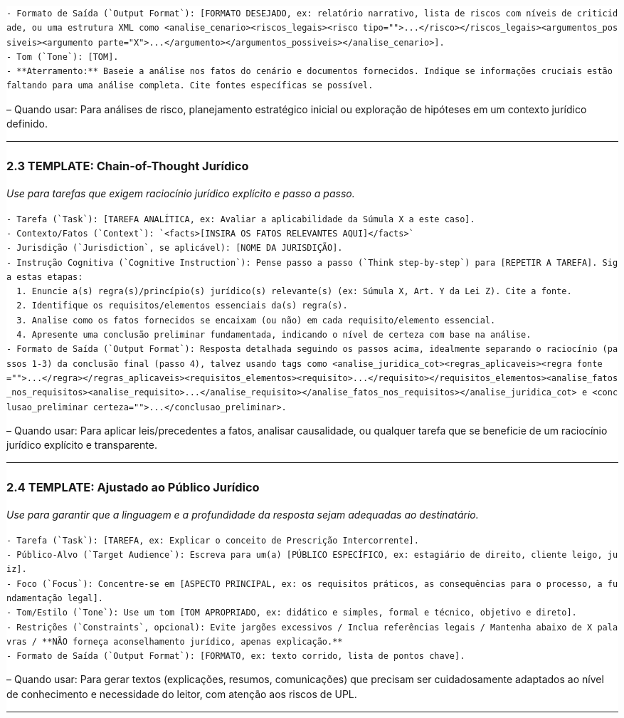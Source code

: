 ```
- Formato de Saída (`Output Format`): [FORMATO DESEJADO, ex: relatório narrativo, lista de riscos com níveis de criticidade, ou uma estrutura XML como <analise_cenario><riscos_legais><risco tipo="">...</risco></riscos_legais><argumentos_possiveis><argumento parte="X">...</argumento></argumentos_possiveis></analise_cenario>].
- Tom (`Tone`): [TOM].
- **Aterramento:** Baseie a análise nos fatos do cenário e documentos fornecidos. Indique se informações cruciais estão faltando para uma análise completa. Cite fontes específicas se possível.
```
– Quando usar: Para análises de risco, planejamento estratégico inicial ou exploração de hipóteses em um contexto jurídico definido.

---

### 2.3 TEMPLATE: Chain-of-Thought Jurídico

*Use para tarefas que exigem raciocínio jurídico explícito e passo a passo.*
```
- Tarefa (`Task`): [TAREFA ANALÍTICA, ex: Avaliar a aplicabilidade da Súmula X a este caso].
- Contexto/Fatos (`Context`): `<facts>[INSIRA OS FATOS RELEVANTES AQUI]</facts>`
- Jurisdição (`Jurisdiction`, se aplicável): [NOME DA JURISDIÇÃO].
- Instrução Cognitiva (`Cognitive Instruction`): Pense passo a passo (`Think step-by-step`) para [REPETIR A TAREFA]. Siga estas etapas:
  1. Enuncie a(s) regra(s)/princípio(s) jurídico(s) relevante(s) (ex: Súmula X, Art. Y da Lei Z). Cite a fonte.
  2. Identifique os requisitos/elementos essenciais da(s) regra(s).
  3. Analise como os fatos fornecidos se encaixam (ou não) em cada requisito/elemento essencial.
  4. Apresente uma conclusão preliminar fundamentada, indicando o nível de certeza com base na análise.
- Formato de Saída (`Output Format`): Resposta detalhada seguindo os passos acima, idealmente separando o raciocínio (passos 1-3) da conclusão final (passo 4), talvez usando tags como <analise_juridica_cot><regras_aplicaveis><regra fonte="">...</regra></regras_aplicaveis><requisitos_elementos><requisito>...</requisito></requisitos_elementos><analise_fatos_nos_requisitos><analise_requisito>...</analise_requisito></analise_fatos_nos_requisitos></analise_juridica_cot> e <conclusao_preliminar certeza="">...</conclusao_preliminar>.
```
– Quando usar: Para aplicar leis/precedentes a fatos, analisar causalidade, ou qualquer tarefa que se beneficie de um raciocínio jurídico explícito e transparente.

---

### 2.4 TEMPLATE: Ajustado ao Público Jurídico

*Use para garantir que a linguagem e a profundidade da resposta sejam adequadas ao destinatário.*
```
- Tarefa (`Task`): [TAREFA, ex: Explicar o conceito de Prescrição Intercorrente].
- Público-Alvo (`Target Audience`): Escreva para um(a) [PÚBLICO ESPECÍFICO, ex: estagiário de direito, cliente leigo, juiz].
- Foco (`Focus`): Concentre-se em [ASPECTO PRINCIPAL, ex: os requisitos práticos, as consequências para o processo, a fundamentação legal].
- Tom/Estilo (`Tone`): Use um tom [TOM APROPRIADO, ex: didático e simples, formal e técnico, objetivo e direto].
- Restrições (`Constraints`, opcional): Evite jargões excessivos / Inclua referências legais / Mantenha abaixo de X palavras / **NÃO forneça aconselhamento jurídico, apenas explicação.**
- Formato de Saída (`Output Format`): [FORMATO, ex: texto corrido, lista de pontos chave].
```
– Quando usar: Para gerar textos (explicações, resumos, comunicações) que precisam ser cuidadosamente adaptados ao nível de conhecimento e necessidade do leitor, com atenção aos riscos de UPL.

---
